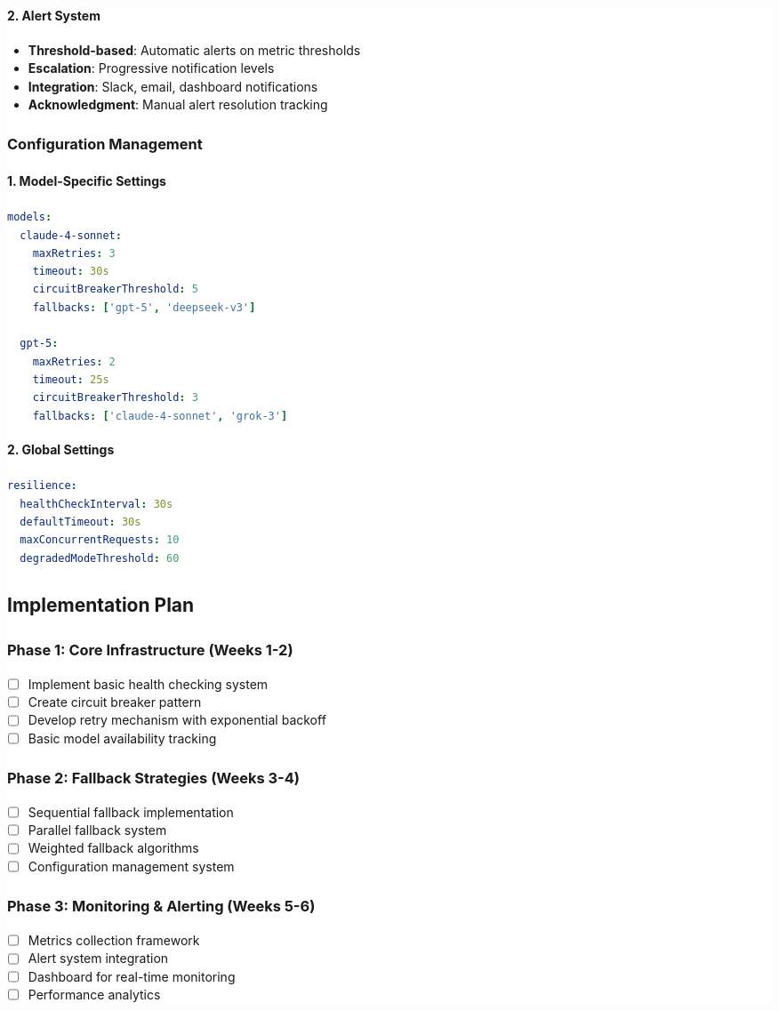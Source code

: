 #### 2. Alert System
- **Threshold-based**: Automatic alerts on metric thresholds
- **Escalation**: Progressive notification levels
- **Integration**: Slack, email, dashboard notifications
- **Acknowledgment**: Manual alert resolution tracking

### Configuration Management

#### 1. Model-Specific Settings
```yaml
models:
  claude-4-sonnet:
    maxRetries: 3
    timeout: 30s
    circuitBreakerThreshold: 5
    fallbacks: ['gpt-5', 'deepseek-v3']
  
  gpt-5:
    maxRetries: 2
    timeout: 25s
    circuitBreakerThreshold: 3
    fallbacks: ['claude-4-sonnet', 'grok-3']
```

#### 2. Global Settings
```yaml
resilience:
  healthCheckInterval: 30s
  defaultTimeout: 30s
  maxConcurrentRequests: 10
  degradedModeThreshold: 60
```

## Implementation Plan

### Phase 1: Core Infrastructure (Weeks 1-2)
- [ ] Implement basic health checking system
- [ ] Create circuit breaker pattern
- [ ] Develop retry mechanism with exponential backoff
- [ ] Basic model availability tracking

### Phase 2: Fallback Strategies (Weeks 3-4)
- [ ] Sequential fallback implementation
- [ ] Parallel fallback system
- [ ] Weighted fallback algorithms
- [ ] Configuration management system

### Phase 3: Monitoring & Alerting (Weeks 5-6)
- [ ] Metrics collection framework
- [ ] Alert system integration
- [ ] Dashboard for real-time monitoring
- [ ] Performance analytics
